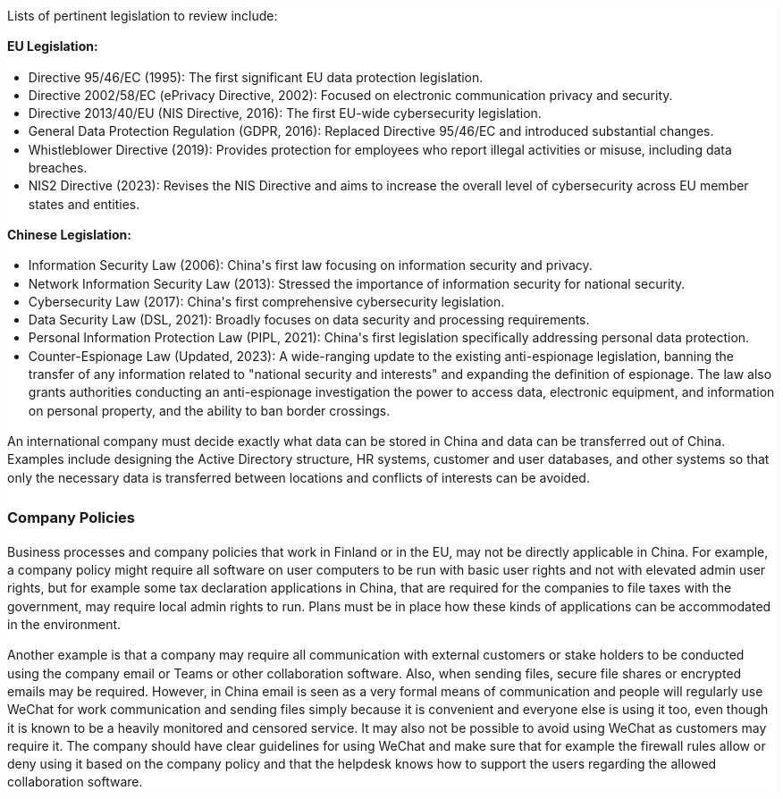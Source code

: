 Lists of pertinent legislation to review include:

**EU Legislation:**

- Directive 95/46/EC (1995): The first significant EU data protection legislation.
- Directive 2002/58/EC (ePrivacy Directive, 2002): Focused on electronic communication privacy and security.
- Directive 2013/40/EU (NIS Directive, 2016): The first EU-wide cybersecurity legislation.
- General Data Protection Regulation (GDPR, 2016): Replaced Directive 95/46/EC and introduced substantial changes.
- Whistleblower Directive (2019): Provides protection for employees who report illegal activities or misuse, including data breaches.
- NIS2 Directive (2023): Revises the NIS Directive and aims to increase the overall level of cybersecurity across EU member states and entities.

**Chinese Legislation:**

- Information Security Law (2006): China's first law focusing on information security and privacy.
- Network Information Security Law (2013): Stressed the importance of information security for national security.
- Cybersecurity Law (2017): China's first comprehensive cybersecurity legislation.
- Data Security Law (DSL, 2021): Broadly focuses on data security and processing requirements.
- Personal Information Protection Law (PIPL, 2021): China's first legislation specifically addressing personal data protection.
- Counter-Espionage Law (Updated, 2023): A wide-ranging update to the existing anti-espionage legislation, banning the transfer of any information related to "national security and interests" and expanding the definition of espionage. The law also grants authorities conducting an anti-espionage investigation the power to access data, electronic equipment, and information on personal property, and the ability to ban border crossings.

An international company must decide exactly what data can be stored in China and data can be transferred out of China. Examples include designing the Active Directory structure, HR systems, customer and user databases, and other systems so that only the necessary data is transferred between locations and conflicts of interests can be avoided.


### Company Policies

Business processes and company policies that work in Finland or in the EU, may not be directly applicable in China. For example, a company policy might require all software on user computers to be run with basic user rights and not with elevated admin user rights, but for example some tax declaration applications in China, that are required for the companies to file taxes with the government, may require local admin rights to run. Plans must be in place how these kinds of applications can be accommodated in the environment.

Another example is that a company may require all communication with external customers or stake holders to be conducted using the company email or Teams or other collaboration software. Also, when sending files, secure file shares or encrypted emails may be required. However, in China email is seen as a very formal means of communication and people will regularly use WeChat for work communication and sending files simply because it is convenient and everyone else is using it too, even though it is known to be a heavily monitored and censored service. It may also not be possible to avoid using WeChat as customers may require it. The company should have clear guidelines for using WeChat and make sure that for example the firewall rules allow or deny using it based on the company policy and that the helpdesk knows how to support the users regarding the allowed collaboration software.
